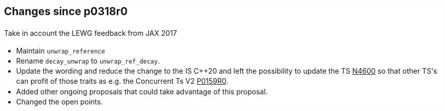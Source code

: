 ## Changes since p0318r0

Take in account the LEWG feedback from JAX 2017

* Maintain `unwrap_reference`
* Rename `decay_unwrap` to `unwrap_ref_decay`.
* Update the wording and reduce the change to the IS C++20 and left the possibility to update the TS [N4600] so that other TS's can profit of those traits as e.g. the Concurrent Ts V2 [P0159R0].
* Added other ongoing proposals that could take advantage of this proposal.
* Changed the open points.


[N4600]: http://www.open-std.org/jtc1/sc22/wg21/docs/papers/2016/n4600.html#func.not_fn "Working Draft, C++ Extensions for Library Fundamentals, Version 2" 
[N4727]: http://www.open-std.org/jtc1/sc22/wg21/docs/papers/2018/n4727.pdf "N4727 - Working Draft, Standard for Programming Language C++" 
[P0159R0]: http://www.open-std.org/jtc1/sc22/wg21/docs/papers/2015/p0159r0.html "Draft of Technical Specification for C++ Extensions for Concurrency "
[P0319R0]: http://www.open-std.org/jtc1/sc22/wg21/docs/papers/2016/p0319r0.pdf "Adding Emplace Factories for promise<T>/future<T>" 
[P0338R0]: http://www.open-std.org/jtc1/sc22/wg21/docs/papers/2016/p0338r0.pdf "C++ generic factories" 
[P0356R2]: www.open-std.org/jtc1/sc22/wg21/docs/papers/2017/P0356R2.html "Simplified partial function application" 
[make.impl]: https://github.com/viboes/std-make/blob/master/include/experimental/std_make_v1/make.hpp "C++ generic factory - Implementation" 
[Boost.Thread]: http://www.boost.org/doc/libs/1_60_0/doc/html/thread.html
[HPX]: http://stellar.cct.lsu.edu/files/hpx_0.9.8/html/hpx.html